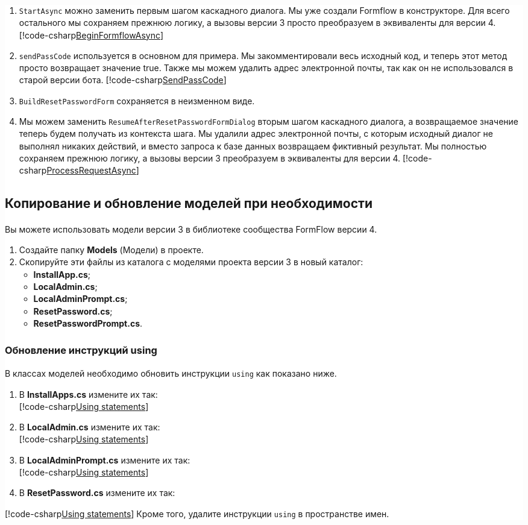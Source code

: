 1. `StartAsync` можно заменить первым шагом каскадного диалога. Мы уже создали Formflow в конструкторе. Для всего остального мы сохраняем прежнюю логику, а вызовы версии 3 просто преобразуем в эквиваленты для версии 4.
    [!code-csharp[BeginFormflowAsync](~/../botbuilder-samples/MigrationV3V4/CSharp/ContosoHelpdeskChatBot-V4NetCore/ContosoHelpdeskChatBot/Dialogs/ResetPasswordDialog.cs?range=27-45)]

1. `sendPassCode` используется в основном для примера. Мы закомментировали весь исходный код, и теперь этот метод просто возвращает значение true. Также мы можем удалить адрес электронной почты, так как он не использовался в старой версии бота.
    [!code-csharp[SendPassCode](~/../botbuilder-samples/MigrationV3V4/CSharp/ContosoHelpdeskChatBot-V4NetCore/ContosoHelpdeskChatBot/Dialogs/ResetPasswordDialog.cs?range=47-81)]

1. `BuildResetPasswordForm` сохраняется в неизменном виде.

1. Мы можем заменить `ResumeAfterResetPasswordFormDialog` вторым шагом каскадного диалога, а возвращаемое значение теперь будем получать из контекста шага. Мы удалили адрес электронной почты, с которым исходный диалог не выполнял никаких действий, и вместо запроса к базе данных возвращаем фиктивный результат. Мы полностью сохраняем прежнюю логику, а вызовы версии 3 преобразуем в эквиваленты для версии 4.
    [!code-csharp[ProcessRequestAsync](~/../botbuilder-samples/MigrationV3V4/CSharp/ContosoHelpdeskChatBot-V4NetCore/ContosoHelpdeskChatBot/Dialogs/ResetPasswordDialog.cs?range=90-113)]

## <a name="copy-over-and-update-models-as-necessary"></a>Копирование и обновление моделей при необходимости
Вы можете использовать модели версии 3 в библиотеке сообщества FormFlow версии 4. 

1. Создайте папку **Models** (Модели) в проекте.
1. Скопируйте эти файлы из каталога с моделями проекта версии 3 в новый каталог:
    - **InstallApp.cs**;
    - **LocalAdmin.cs**;
    - **LocalAdminPrompt.cs**;
    - **ResetPassword.cs**;
    - **ResetPasswordPrompt.cs**.

### <a name="update-using-statements"></a>Обновление инструкций using

В классах моделей необходимо обновить инструкции `using` как показано ниже.

1. В **InstallApps.cs** измените их так:  
    [!code-csharp[Using statements](~/../botbuilder-samples/MigrationV3V4/CSharp/ContosoHelpdeskChatBot-V4NetCore/ContosoHelpdeskChatBot/Models/InstallApp.cs?range=4-5)]

1. В **LocalAdmin.cs** измените их так:  
    [!code-csharp[Using statements](~/../botbuilder-samples/MigrationV3V4/CSharp/ContosoHelpdeskChatBot-V4NetCore/ContosoHelpdeskChatBot/Models/LocalAdmin.cs?range=4-5)]

1. В **LocalAdminPrompt.cs** измените их так:  
    [!code-csharp[Using statements](~/../botbuilder-samples/MigrationV3V4/CSharp/ContosoHelpdeskChatBot-V4NetCore/ContosoHelpdeskChatBot/Models/LocalAdminPrompt.cs?range=4)]

1. В **ResetPassword.cs** измените их так:

[!code-csharp[Using statements](~/../botbuilder-samples/MigrationV3V4/CSharp/ContosoHelpdeskChatBot-V4NetCore/ContosoHelpdeskChatBot/Models/ResetPassword.cs?range=4-5)]
    Кроме того, удалите инструкции `using` в пространстве имен.
